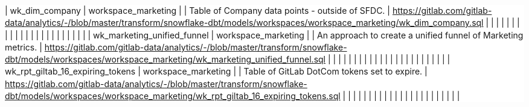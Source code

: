 | wk_dim_company                             | workspace_marketing                   |                          | Table of Company data points - outside of SFDC.                                                                                                                                                       | https://gitlab.com/gitlab-data/analytics/-/blob/master/transform/snowflake-dbt/models/workspaces/workspace_marketing/wk_dim_company.sql                                         |  |  |  |  |  |  |  |  |  |  |  |  |  |  |  |  |  |  |  |  |  |  |
| wk_marketing_unified_funnel                | workspace_marketing                   |                          | An approach to create a unified funnel of Marketing metrics.                                                                                                                                          | https://gitlab.com/gitlab-data/analytics/-/blob/master/transform/snowflake-dbt/models/workspaces/workspace_marketing/wk_marketing_unified_funnel.sql                            |  |  |  |  |  |  |  |  |  |  |  |  |  |  |  |  |  |  |  |  |  |  |
| wk_rpt_giltab_16_expiring_tokens           | workspace_marketing                   |                          | Table of GitLab DotCom tokens set to expire.                                                                                                                                                          | https://gitlab.com/gitlab-data/analytics/-/blob/master/transform/snowflake-dbt/models/workspaces/workspace_marketing/wk_rpt_giltab_16_expiring_tokens.sql                       |  |  |  |  |  |  |  |  |  |  |  |  |  |  |  |  |  |  |  |  |  |  |
